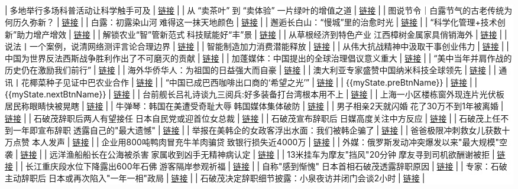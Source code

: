 | 多地举行多场科普活动让科学触手可及 | [链接](https://www.163.com/news/article/K8SJ282V000189FH.html) |
| 从 “卖茶叶” 到 “卖体验” 一片绿叶的增值之道 | [链接](https://www.163.com/news/article/K8SIO9LC000189FH.html) |
| 图说节令｜白露节气的古老传统为何历久弥新？ | [链接](https://www.163.com/news/article/K8SIN1LP000189FH.html) |
| 白露：初露染山河 难得这一抹天地颜色 | [链接](https://www.163.com/news/article/K8SJD11T000189FH.html) |
| 邂逅长白山：“慢城”里的治愈时光 | [链接](https://www.163.com/news/article/K8SJB6B6000189FH.html) |
| “科学化管理+技术创新”助力增产增效 | [链接](http://news.163.com/special/kexushualg/) |
| 解锁农业“智”管新范式 科技赋能好“丰”景 | [链接](http://news.163.com/special/xuajingjsq/) |
| 从草根经济到特色产业 江西樟树金属家具俏销海外 | [链接](https://www.163.com/news/article/K8S8BLCM0001A1UG.html) |
| 说法丨一个案例，说清网络测评言论合理边界 | [链接](https://www.163.com/news/article/K8SJF0M7000189FH.html) |
| 智能制造加力消费潜能释放 | [链接](https://www.163.com/dy/article/K8R8GPGN0519AKBM.html) |
| 从伟大抗战精神中汲取干事创业伟力 | [链接](https://www.163.com/news/article/K8RPQM0V000189FH.html) |
| 中国为世界反法西斯战争胜利作出了不可磨灭的贡献 | [链接](https://www.163.com/news/article/K8SNQA8B000189FH.html) |
| 加蓬媒体：中国提出的全球治理倡议意义重大 | [链接](https://www.163.com/news/article/K8SNPB6P000189FH.html) |
| “美中当年并肩作战的历史仍在激励我们前行” | [链接](https://www.163.com/dy/article/K8SGPIBJ05346RC6.html) |
| 海外华侨华人：为祖国的日益强大而自豪 | [链接](https://www.163.com/news/article/K8SNNJ2F000189FH.html) |
| 澳大利亚专家盛赞中国纳米科技全球领先 | [链接](https://www.163.com/news/article/K8SNUJU3000189FH.html) |
| 通讯丨花椰菜种子见证中巴农业合作 | [链接](https://www.163.com/news/article/K8SNSO8M000189FH.html) |
| “中国已成巴西咖啡出口商的‘希望之光’” | [链接](https://www.163.com/dy/article/K8RS8GHR051497H3.html) |
| {{myState.preBtnName}} | [链接](https://news.163.com/#prev) |
| {{myState.nextBtnName}} | [链接](https://news.163.com/#next) |
| 台前舰长吕礼诗谈九三阅兵:好多装备打台湾根本用不上 | [链接](https://www.163.com/dy/article/K8TS3UI60514R9OJ.html) |
| 上海一小区楼栋窗外现连片光伏板 居民称眼睛快被晃瞎 | [链接](https://www.163.com/dy/article/K8TQTAKB055040N3.html) |
| 牛弹琴：韩国在美遭受奇耻大辱 韩国媒体集体破防 | [链接](https://www.163.com/news/article/K8TU9JHU0001899O.html) |
| 男子相亲2天就闪婚 花了30万不到1年被离婚 | [链接](https://www.163.com/dy/article/K8TTC9CA0534P59R.html) |
| 石破茂辞职后两人有望接任 日本自民党或迎首位女总裁 | [链接](https://www.163.com/dy/article/K8SVGRLD0519APGA.html) |
| 石破茂宣布辞职后 日媒高度关注中方反应 | [链接](https://www.163.com/dy/article/K8STUG5S0514R9OJ.html) |
| 石破茂上任不到一年即宣布辞职 透露自己的"最大遗憾" | [链接](https://www.163.com/dy/article/K8SL46DC0514BQ68.html) |
| 举报在美韩企的女政客浮出水面：我们被韩企骗了 | [链接](https://www.163.com/news/article/K8TS48PJ00019B3E.html) |
| 爸爸极限冲刺救女儿获数十万点赞 本人发声 | [链接](https://www.163.com/dy/article/K8SELEGG053469LG.html) |
| 企业用800吨鸭肉冒充牛羊肉骗贷 致银行损失近4000万 | [链接](https://www.163.com/dy/article/K8ROFDL70512D03F.html) |
| 外媒：俄罗斯发动冲突爆发以来"最大规模"空袭 | [链接](https://www.163.com/dy/article/K8STT78M0530JPVV.html) |
| 远洋渔船船长在公海被杀害 家属收到凶手无精神病认定 | [链接](https://www.163.com/dy/article/K8SN3EOG05561G0D.html) |
| 13米挂车为摩友"挡风"20分钟 摩友寻到司机欲酬谢被拒 | [链接](https://www.163.com/dy/article/K8SHG79J053469LG.html) |
| 长江重庆段水位下降露出600年石佛 游客隔岸参观祈福 | [链接](https://www.163.com/dy/article/K8RSUNDE053469LG.html) |
| 自称"感到惭愧" 日本首相石破茂透露辞职原因 | [链接](https://www.163.com/news/article/K8SRKRKC0001899O.html) |
| 专家：石破主动辞职后 日本或再次陷入"一年一相"政局 | [链接](https://www.163.com/dy/article/K8SIKULV0514R9P4.html) |
| 石破茂决定辞职细节披露：小泉夜访并闭门会谈2小时 | [链接](https://www.163.com/dy/article/K8SFSMN6051492T3.html) |